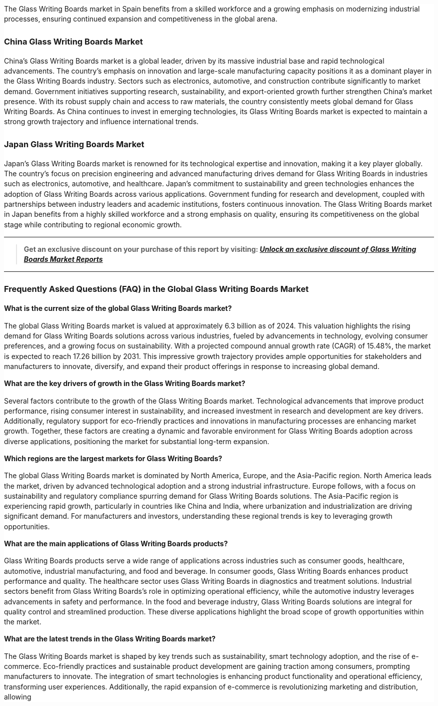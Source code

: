 The Glass Writing Boards market in Spain benefits from a skilled workforce and a growing emphasis on modernizing industrial processes, ensuring continued expansion and competitiveness in the global arena.</p><h3>China Glass Writing Boards Market</h3><p>China&rsquo;s Glass Writing Boards market is a global leader, driven by its massive industrial base and rapid technological advancements. The country&rsquo;s emphasis on innovation and large-scale manufacturing capacity positions it as a dominant player in the Glass Writing Boards industry. Sectors such as electronics, automotive, and construction contribute significantly to market demand. Government initiatives supporting research, sustainability, and export-oriented growth further strengthen China&rsquo;s market presence. With its robust supply chain and access to raw materials, the country consistently meets global demand for Glass Writing Boards. As China continues to invest in emerging technologies, its Glass Writing Boards market is expected to maintain a strong growth trajectory and influence international trends.</p><h3>Japan Glass Writing Boards Market</h3><p>Japan&rsquo;s Glass Writing Boards market is renowned for its technological expertise and innovation, making it a key player globally. The country&rsquo;s focus on precision engineering and advanced manufacturing drives demand for Glass Writing Boards in industries such as electronics, automotive, and healthcare. Japan&rsquo;s commitment to sustainability and green technologies enhances the adoption of Glass Writing Boards across various applications. Government funding for research and development, coupled with partnerships between industry leaders and academic institutions, fosters continuous innovation. The Glass Writing Boards market in Japan benefits from a highly skilled workforce and a strong emphasis on quality, ensuring its competitiveness on the global stage while contributing to regional economic growth.</p><hr /><blockquote><p><strong>Get an exclusive discount on your purchase of this report by visiting: <em><a href="://marketresearchpulse.com/ask-for-discount/137015?utm_source=Github&amp;utm_medium=025">Unlock an exclusive discount of Glass Writing Boards Market Reports</a></em>&nbsp;</strong></p></blockquote><hr /><h3>Frequently Asked Questions (FAQ) in the Global Glass Writing Boards Market</h3><p><strong>What is the current size of the global Glass Writing Boards market?</strong></p><p>The global Glass Writing Boards market is valued at approximately 6.3 billion as of 2024. This valuation highlights the rising demand for Glass Writing Boards solutions across various industries, fueled by advancements in technology, evolving consumer preferences, and a growing focus on sustainability. With a projected compound annual growth rate (CAGR) of 15.48%, the market is expected to reach 17.26 billion by 2031. This impressive growth trajectory provides ample opportunities for stakeholders and manufacturers to innovate, diversify, and expand their product offerings in response to increasing global demand.</p><p><strong>What are the key drivers of growth in the Glass Writing Boards market?</strong></p><p>Several factors contribute to the growth of the Glass Writing Boards market. Technological advancements that improve product performance, rising consumer interest in sustainability, and increased investment in research and development are key drivers. Additionally, regulatory support for eco-friendly practices and innovations in manufacturing processes are enhancing market growth. Together, these factors are creating a dynamic and favorable environment for Glass Writing Boards adoption across diverse applications, positioning the market for substantial long-term expansion.</p><p><strong>Which regions are the largest markets for Glass Writing Boards?</strong></p><p>The global Glass Writing Boards market is dominated by North America, Europe, and the Asia-Pacific region. North America leads the market, driven by advanced technological adoption and a strong industrial infrastructure. Europe follows, with a focus on sustainability and regulatory compliance spurring demand for Glass Writing Boards solutions. The Asia-Pacific region is experiencing rapid growth, particularly in countries like China and India, where urbanization and industrialization are driving significant demand. For manufacturers and investors, understanding these regional trends is key to leveraging growth opportunities.</p><p><strong>What are the main applications of Glass Writing Boards products?</strong></p><p>Glass Writing Boards products serve a wide range of applications across industries such as consumer goods, healthcare, automotive, industrial manufacturing, and food and beverage. In consumer goods, Glass Writing Boards enhances product performance and quality. The healthcare sector uses Glass Writing Boards in diagnostics and treatment solutions. Industrial sectors benefit from Glass Writing Boards&rsquo;s role in optimizing operational efficiency, while the automotive industry leverages advancements in safety and performance. In the food and beverage industry, Glass Writing Boards solutions are integral for quality control and streamlined production. These diverse applications highlight the broad scope of growth opportunities within the market.</p><p><strong>What are the latest trends in the Glass Writing Boards market?</strong></p><p>The Glass Writing Boards market is shaped by key trends such as sustainability, smart technology adoption, and the rise of e-commerce. Eco-friendly practices and sustainable product development are gaining traction among consumers, prompting manufacturers to innovate. The integration of smart technologies is enhancing product functionality and operational efficiency, transforming user experiences. Additionally, the rapid expansion of e-commerce is revolutionizing marketing and distribution, allowing